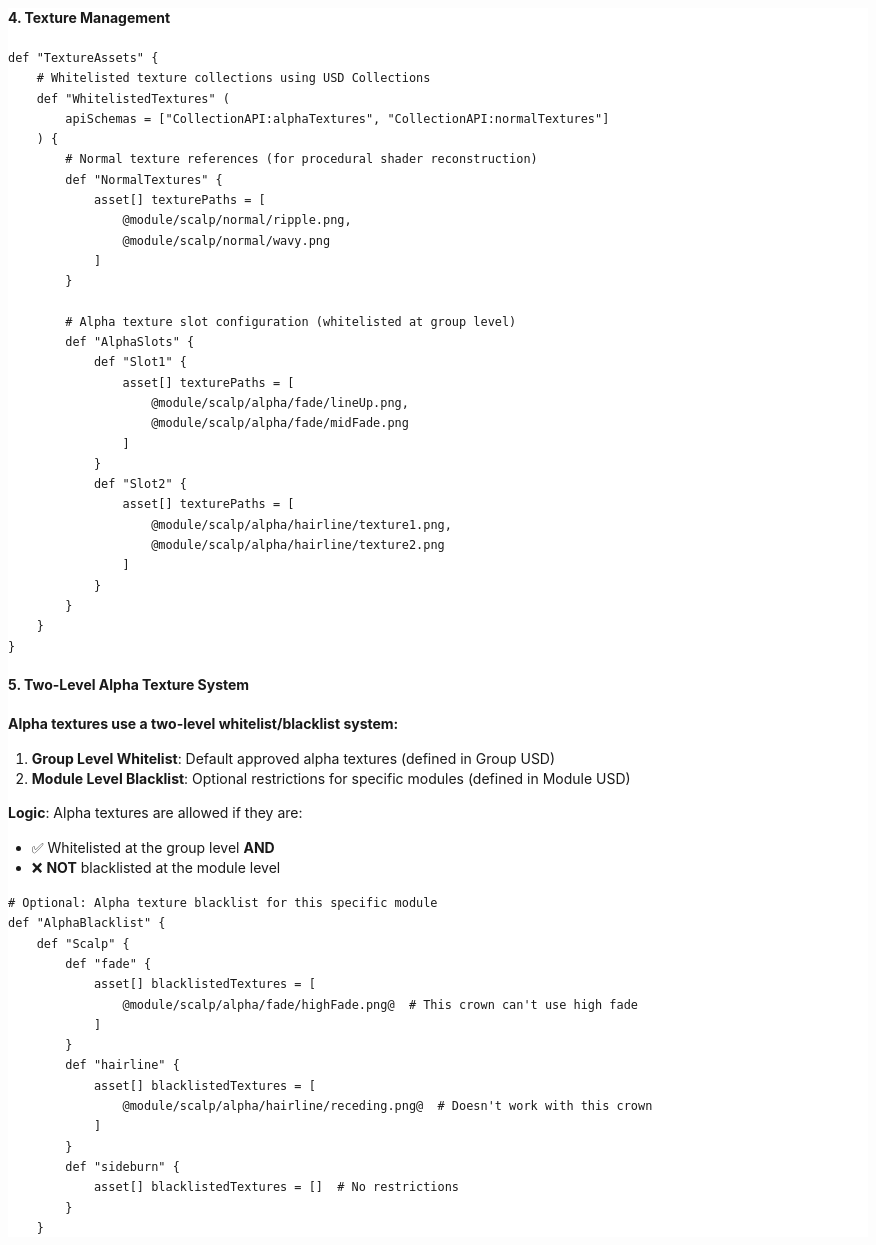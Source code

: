 ```usd
```

#### 4. Texture Management 
```usd
def "TextureAssets" {
    # Whitelisted texture collections using USD Collections
    def "WhitelistedTextures" (
        apiSchemas = ["CollectionAPI:alphaTextures", "CollectionAPI:normalTextures"]
    ) {
        # Normal texture references (for procedural shader reconstruction)
        def "NormalTextures" {
            asset[] texturePaths = [
                @module/scalp/normal/ripple.png,
                @module/scalp/normal/wavy.png
            ]
        }
        
        # Alpha texture slot configuration (whitelisted at group level)
        def "AlphaSlots" {
            def "Slot1" {
                asset[] texturePaths = [
                    @module/scalp/alpha/fade/lineUp.png,
                    @module/scalp/alpha/fade/midFade.png
                ]
            }
            def "Slot2" {
                asset[] texturePaths = [
                    @module/scalp/alpha/hairline/texture1.png,
                    @module/scalp/alpha/hairline/texture2.png
                ]
            }
        }
    }
}
```

#### 5. Two-Level Alpha Texture System

**Alpha textures use a two-level whitelist/blacklist system:**

1. **Group Level Whitelist**: Default approved alpha textures (defined in Group USD)
2. **Module Level Blacklist**: Optional restrictions for specific modules (defined in Module USD)

**Logic**: Alpha textures are allowed if they are:
- ✅ Whitelisted at the group level **AND**
- ❌ **NOT** blacklisted at the module level

```usd
# Optional: Alpha texture blacklist for this specific module  
def "AlphaBlacklist" {
    def "Scalp" {
        def "fade" {
            asset[] blacklistedTextures = [
                @module/scalp/alpha/fade/highFade.png@  # This crown can't use high fade
            ]
        }
        def "hairline" {
            asset[] blacklistedTextures = [
                @module/scalp/alpha/hairline/receding.png@  # Doesn't work with this crown
            ]
        }
        def "sideburn" {
            asset[] blacklistedTextures = []  # No restrictions
        }
    }
```